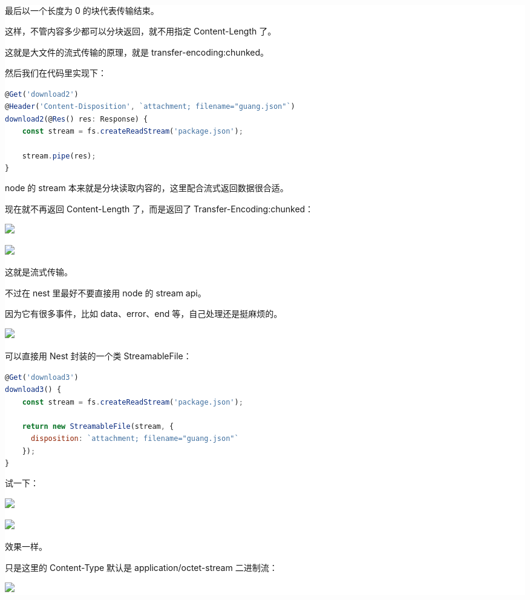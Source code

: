 最后以一个长度为 0 的块代表传输结束。

这样，不管内容多少都可以分块返回，就不用指定 Content-Length 了。

这就是大文件的流式传输的原理，就是 transfer-encoding:chunked。

然后我们在代码里实现下：

```javascript
@Get('download2')
@Header('Content-Disposition', `attachment; filename="guang.json"`)
download2(@Res() res: Response) {
    const stream = fs.createReadStream('package.json');

    stream.pipe(res);
}
```
node 的 stream 本来就是分块读取内容的，这里配合流式返回数据很合适。

现在就不再返回 Content-Length 了，而是返回了 Transfer-Encoding:chunked：

![](https://p3-juejin.byteimg.com/tos-cn-i-k3u1fbpfcp/c840647e73394dd99865a821a717d37e~tplv-k3u1fbpfcp-jj-mark:0:0:0:0:q75.image#?w=1716&h=732&s=395017&e=gif&f=34&b=fefefe)

![](https://p9-juejin.byteimg.com/tos-cn-i-k3u1fbpfcp/08d00a6f9c854b23a1eb930972ca30f1~tplv-k3u1fbpfcp-jj-mark:0:0:0:0:q75.image#?w=1916&h=508&s=109188&e=png&b=ffffff)

这就是流式传输。

不过在 nest 里最好不要直接用 node 的 stream api。

因为它有很多事件，比如 data、error、end 等，自己处理还是挺麻烦的。

![](https://p3-juejin.byteimg.com/tos-cn-i-k3u1fbpfcp/7cf7c87433d840b5bd2e4f90db39080f~tplv-k3u1fbpfcp-jj-mark:0:0:0:0:q75.image#?w=1046&h=434&s=74033&e=png&b=202020)

可以直接用 Nest 封装的一个类 StreamableFile：

```javascript
@Get('download3')
download3() {
    const stream = fs.createReadStream('package.json');

    return new StreamableFile(stream, {
      disposition: `attachment; filename="guang.json"`
    });
}
```

试一下：

![](https://p3-juejin.byteimg.com/tos-cn-i-k3u1fbpfcp/e2d36625c8e74638839a562bf23af984~tplv-k3u1fbpfcp-jj-mark:0:0:0:0:q75.image#?w=1548&h=574&s=325813&e=gif&f=31&b=fefefe)

![](https://p3-juejin.byteimg.com/tos-cn-i-k3u1fbpfcp/a0f06d1eb15d41fb80032ebdfff3019e~tplv-k3u1fbpfcp-jj-mark:0:0:0:0:q75.image#?w=1924&h=550&s=120317&e=png&b=fefefe)

效果一样。

只是这里的 Content-Type 默认是 application/octet-stream 二进制流：

![](https://p6-juejin.byteimg.com/tos-cn-i-k3u1fbpfcp/7803b8ec2c3642efaeb2721bbb2ef773~tplv-k3u1fbpfcp-jj-mark:0:0:0:0:q75.image#?w=1916&h=516&s=116600&e=png&b=fefefe)
